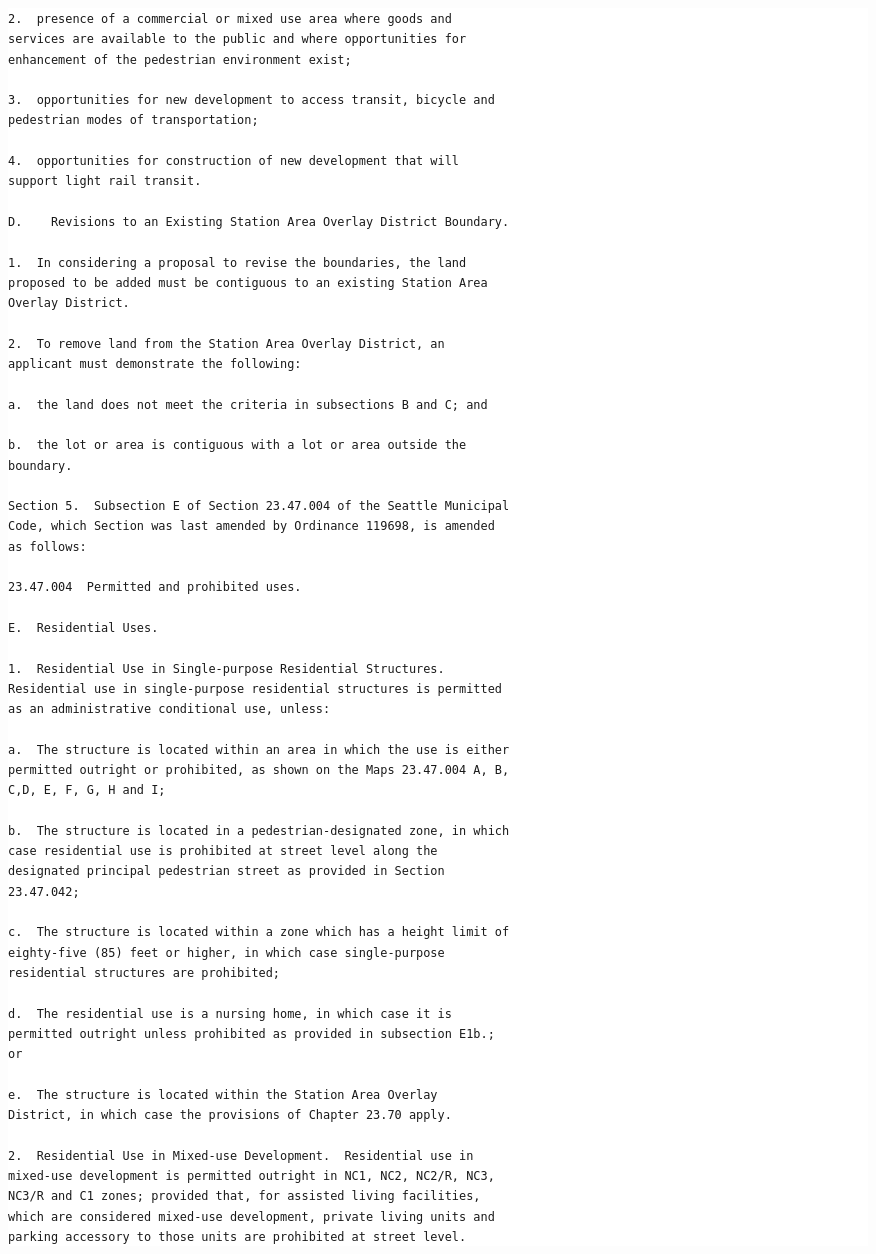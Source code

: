    2.  presence of a commercial or mixed use area where goods and  
    services are available to the public and where opportunities for  
    enhancement of the pedestrian environment exist;  
  
    3.  opportunities for new development to access transit, bicycle and  
    pedestrian modes of transportation;  
  
    4.  opportunities for construction of new development that will  
    support light rail transit.  
  
    D.    Revisions to an Existing Station Area Overlay District Boundary.  
  
    1.  In considering a proposal to revise the boundaries, the land  
    proposed to be added must be contiguous to an existing Station Area  
    Overlay District.  
  
    2.  To remove land from the Station Area Overlay District, an  
    applicant must demonstrate the following:  
  
    a.  the land does not meet the criteria in subsections B and C; and  
  
    b.  the lot or area is contiguous with a lot or area outside the  
    boundary.  
  
    Section 5.  Subsection E of Section 23.47.004 of the Seattle Municipal  
    Code, which Section was last amended by Ordinance 119698, is amended  
    as follows:  
  
    23.47.004  Permitted and prohibited uses.  
  
    E.  Residential Uses.  
  
    1.  Residential Use in Single-purpose Residential Structures.  
    Residential use in single-purpose residential structures is permitted  
    as an administrative conditional use, unless:  
  
    a.  The structure is located within an area in which the use is either  
    permitted outright or prohibited, as shown on the Maps 23.47.004 A, B,  
    C,D, E, F, G, H and I;  
  
    b.  The structure is located in a pedestrian-designated zone, in which  
    case residential use is prohibited at street level along the  
    designated principal pedestrian street as provided in Section  
    23.47.042;  
  
    c.  The structure is located within a zone which has a height limit of  
    eighty-five (85) feet or higher, in which case single-purpose  
    residential structures are prohibited;  
  
    d.  The residential use is a nursing home, in which case it is  
    permitted outright unless prohibited as provided in subsection E1b.;  
    or  
  
    e.  The structure is located within the Station Area Overlay  
    District, in which case the provisions of Chapter 23.70 apply.  
  
    2.  Residential Use in Mixed-use Development.  Residential use in  
    mixed-use development is permitted outright in NC1, NC2, NC2/R, NC3,  
    NC3/R and C1 zones; provided that, for assisted living facilities,  
    which are considered mixed-use development, private living units and  
    parking accessory to those units are prohibited at street level.  
  